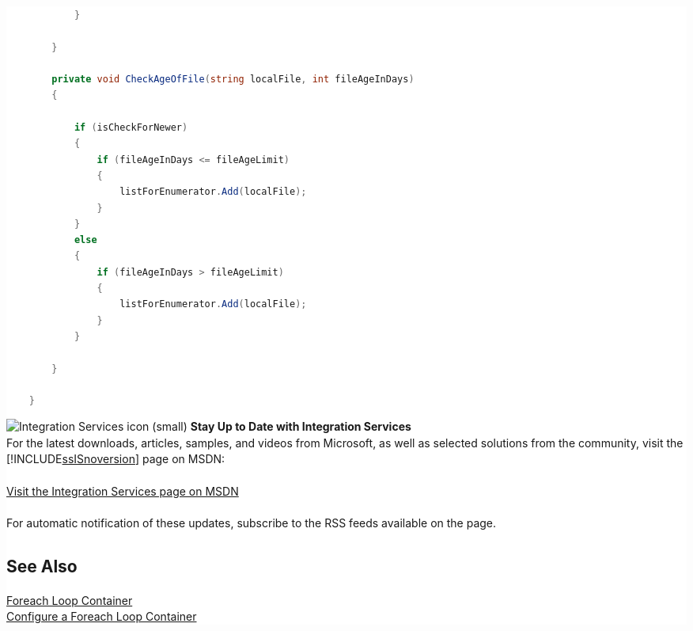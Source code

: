 ```csharp  
            }  
  
        }  
  
        private void CheckAgeOfFile(string localFile, int fileAgeInDays)  
        {  
  
            if (isCheckForNewer)  
            {  
                if (fileAgeInDays <= fileAgeLimit)  
                {  
                    listForEnumerator.Add(localFile);  
                }  
            }  
            else  
            {  
                if (fileAgeInDays > fileAgeLimit)  
                {  
                    listForEnumerator.Add(localFile);  
                }  
            }  
  
        }  
  
    }  
```  
  
![Integration Services icon (small)](../media/dts-16.gif "Integration Services icon (small)")  **Stay Up to Date with Integration Services**<br /> For the latest downloads, articles, samples, and videos from Microsoft, as well as selected solutions from the community, visit the [!INCLUDE[ssISnoversion](../../includes/ssisnoversion-md.md)] page on MSDN:<br /><br /> [Visit the Integration Services page on MSDN](https://go.microsoft.com/fwlink/?LinkId=136655)<br /><br /> For automatic notification of these updates, subscribe to the RSS feeds available on the page.  
  
## See Also  
 [Foreach Loop Container](../control-flow/foreach-loop-container.md)   
 [Configure a Foreach Loop Container](../configure-a-foreach-loop-container.md)  
  
  
